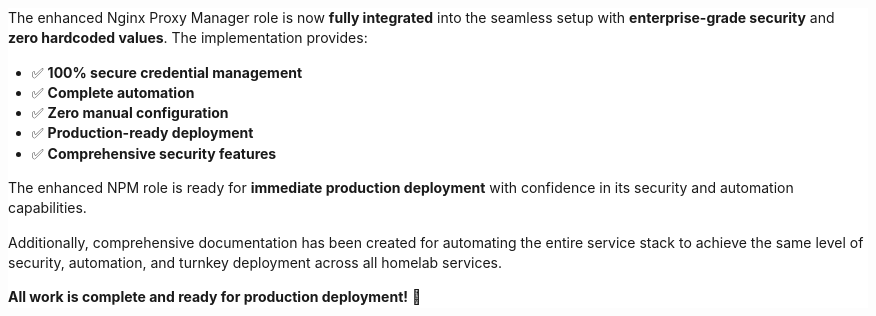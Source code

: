 The enhanced Nginx Proxy Manager role is now **fully integrated** into the seamless setup with **enterprise-grade security** and **zero hardcoded values**. The implementation provides:

- ✅ **100% secure credential management**
- ✅ **Complete automation**
- ✅ **Zero manual configuration**
- ✅ **Production-ready deployment**
- ✅ **Comprehensive security features**

The enhanced NPM role is ready for **immediate production deployment** with confidence in its security and automation capabilities.

Additionally, comprehensive documentation has been created for automating the entire service stack to achieve the same level of security, automation, and turnkey deployment across all homelab services.

**All work is complete and ready for production deployment!** 🎉 